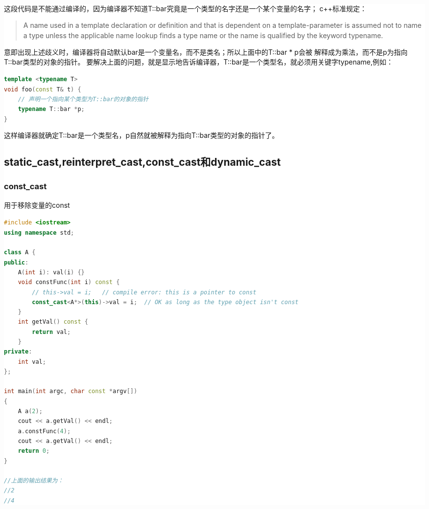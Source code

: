 这段代码是不能通过编译的，因为编译器不知道T::bar究竟是一个类型的名字还是一个某个变量的名字；
c++标准规定：
>A name used in a template declaration or definition and that is dependent on a template-parameter is assumed not to name a type unless the applicable name lookup finds a type name or the name is qualified by the keyword typename.

意即出现上述歧义时，编译器将自动默认bar是一个变量名，而不是类名；所以上面中的T::bar * p会被
解释成为乘法，而不是p为指向T::bar类型的对象的指针。
要解决上面的问题，就是显示地告诉编译器，T::bar是一个类型名，就必须用关键字typename,例如：
```c++
template <typename T>
void foo(const T& t) {
    // 声明一个指向某个类型为T::bar的对象的指针
    typename T::bar *p;
}
```
这样编译器就确定T::bar是一个类型名，p自然就被解释为指向T::bar类型的对象的指针了。


static_cast,reinterpret_cast,const_cast和dynamic_cast
----
### const_cast
用于移除变量的const
```cpp
#include <iostream>
using namespace std;

class A {
public:
    A(int i): val(i) {}
    void constFunc(int i) const {
        // this->val = i;   // compile error: this is a pointer to const
        const_cast<A*>(this)->val = i;  // OK as long as the type object isn't const
    }
    int getVal() const {
        return val;
    }
private:
    int val;
};

int main(int argc, char const *argv[])
{
    A a(2);
    cout << a.getVal() << endl;
    a.constFunc(4);
    cout << a.getVal() << endl;
    return 0;
}

//上面的输出结果为：
//2
//4
```
